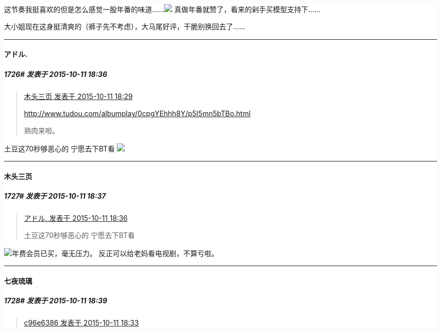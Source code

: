 


这节奏我挺喜欢的但是怎么感觉一股年番的味道……<img src="https://static.saraba1st.com/image/smiley/face/06.gif" referrerpolicy="no-referrer"> 真做年番就赞了，看来的剁手买模型支持下……

大小姐现在这身挺清爽的（裤子先不考虑），大马尾好评，干脆别换回去了……







-----

####  アドル.  
##### 1726#       发表于 2015-10-11 18:36



<blockquote><a href="httphttps://bbs.saraba1st.com/2b/forum.php?mod=redirect&amp;goto=findpost&amp;pid=30412539&amp;ptid=1148153" target="_blank">木头三页 发表于 2015-10-11 18:29</a>

http://www.tudou.com/albumplay/0cpgYEhhh8Y/p5I5mn5bTBo.html

熟肉来啦。</blockquote>
土豆这70秒够恶心的 宁愿去下BT看 <img src="https://static.saraba1st.com/image/smiley/face/116.gif" referrerpolicy="no-referrer">







-----

####  木头三页  
##### 1727#       发表于 2015-10-11 18:37



<blockquote><a href="httphttps://bbs.saraba1st.com/2b/forum.php?mod=redirect&amp;goto=findpost&amp;pid=30412590&amp;ptid=1148153" target="_blank">アドル. 发表于 2015-10-11 18:36</a>

土豆这70秒够恶心的 宁愿去下BT看</blockquote>
<img src="https://static.saraba1st.com/image/smiley/face/141.gif" referrerpolicy="no-referrer">年费会员已买，毫无压力。
反正可以给老妈看电视剧，不算亏啦。







-----

####  七夜琉璃  
##### 1728#       发表于 2015-10-11 18:39



<blockquote><a href="httphttps://bbs.saraba1st.com/2b/forum.php?mod=redirect&amp;goto=findpost&amp;pid=30412575&amp;ptid=1148153" target="_blank">c96e6386 发表于 2015-10-11 18:33</a>

